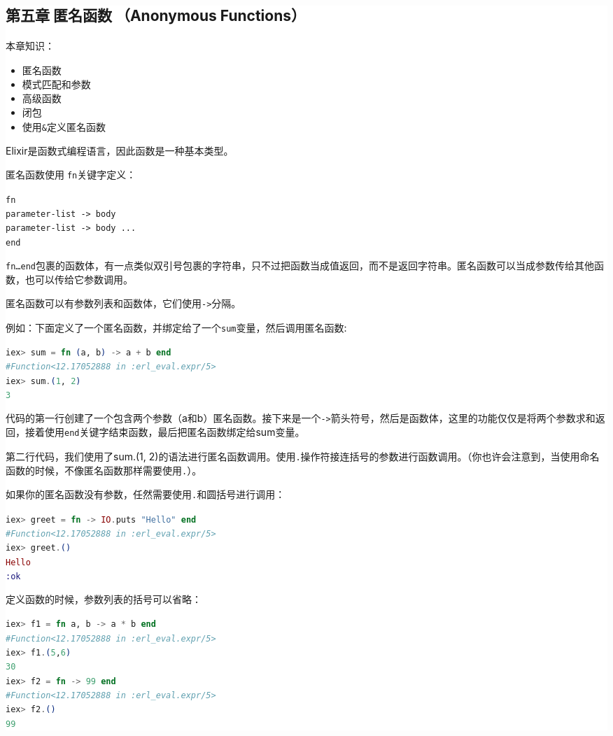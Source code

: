 ## 第五章 匿名函数 （Anonymous Functions）


本章知识：

* 匿名函数 
* 模式匹配和参数
* 高级函数
* 闭包
* 使用`&`定义匿名函数


Elixir是函数式编程语言，因此函数是一种基本类型。

匿名函数使用 `fn`关键字定义：

```
fn
parameter-list -> body
parameter-list -> body ...
end
```
`fn…end`包裹的函数体，有一点类似双引号包裹的字符串，只不过把函数当成值返回，而不是返回字符串。匿名函数可以当成参数传给其他函数，也可以传给它参数调用。


匿名函数可以有参数列表和函数体，它们使用`->`分隔。

例如：下面定义了一个匿名函数，并绑定给了一个`sum`变量，然后调用匿名函数:

```elixir
iex> sum = fn (a, b) -> a + b end
#Function<12.17052888 in :erl_eval.expr/5>
iex> sum.(1, 2)
3
```

代码的第一行创建了一个包含两个参数（a和b）匿名函数。接下来是一个`->`箭头符号，然后是函数体，这里的功能仅仅是将两个参数求和返回，接着使用`end`关键字结束函数，最后把匿名函数绑定给sum变量。

第二行代码，我们使用了sum.(1, 2)的语法进行匿名函数调用。使用`.`操作符接连括号的参数进行函数调用。（你也许会注意到，当使用命名函数的时候，不像匿名函数那样需要使用`.`）。

如果你的匿名函数没有参数，任然需要使用`.`和圆括号进行调用：

```elixir
iex> greet = fn -> IO.puts "Hello" end
#Function<12.17052888 in :erl_eval.expr/5>
iex> greet.()
Hello
:ok
```

定义函数的时候，参数列表的括号可以省略：

```elixir
iex> f1 = fn a, b -> a * b end
#Function<12.17052888 in :erl_eval.expr/5>
iex> f1.(5,6)
30
iex> f2 = fn -> 99 end
#Function<12.17052888 in :erl_eval.expr/5>
iex> f2.()
99
```
